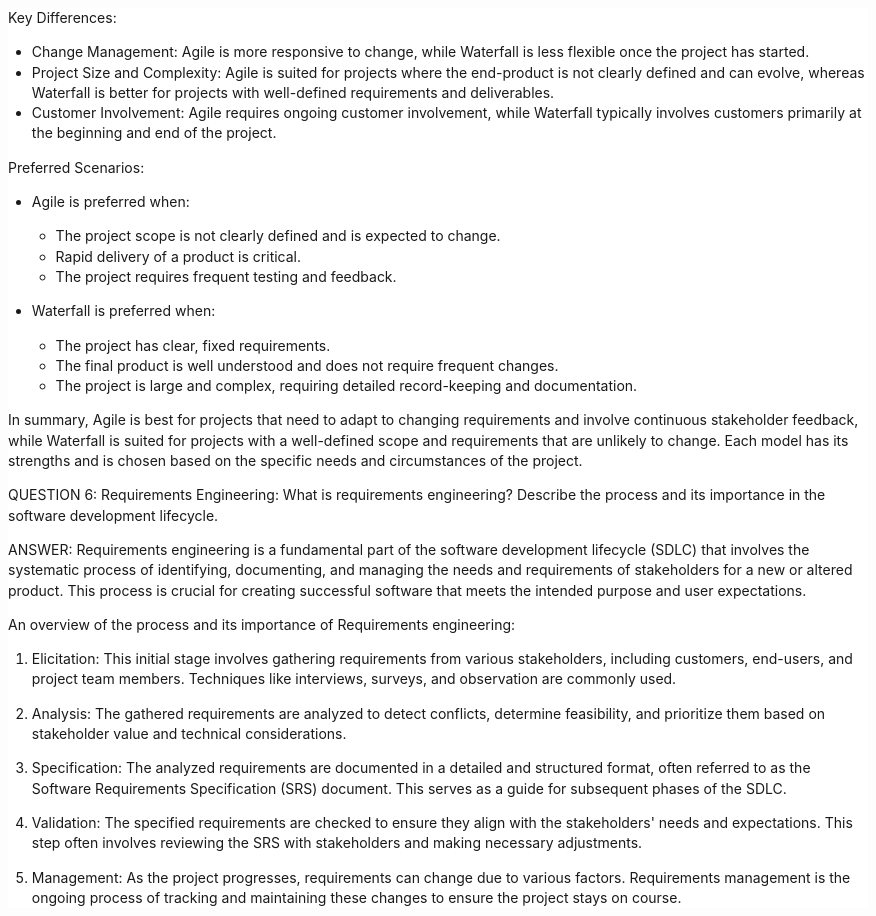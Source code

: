 Key Differences:
- Change Management: Agile is more responsive to change, while Waterfall is less flexible once the project has started.
- Project Size and Complexity: Agile is suited for projects where the end-product is not clearly defined and can evolve, whereas Waterfall is better for projects with well-defined requirements and deliverables.
- Customer Involvement: Agile requires ongoing customer involvement, while Waterfall typically involves customers primarily at the beginning and end of the project.

Preferred Scenarios:
- Agile is preferred when:
  - The project scope is not clearly defined and is expected to change.
  - Rapid delivery of a product is critical.
  - The project requires frequent testing and feedback.

- Waterfall is preferred when:
  - The project has clear, fixed requirements.
  - The final product is well understood and does not require frequent changes.
  - The project is large and complex, requiring detailed record-keeping and documentation.

In summary, Agile is best for projects that need to adapt to changing requirements and involve continuous stakeholder feedback, while Waterfall is suited for projects with a well-defined scope and requirements that are unlikely to change. Each model has its strengths and is chosen based on the specific needs and circumstances of the project.

QUESTION 6:
Requirements Engineering:
What is requirements engineering? Describe the process and its importance in the software development lifecycle.

ANSWER:
Requirements engineering is a fundamental part of the software development lifecycle (SDLC) that involves the systematic process of identifying, documenting, and managing the needs and requirements of stakeholders for a new or altered product. This process is crucial for creating successful software that meets the intended purpose and user expectations.

An overview of the process and its importance of Requirements engineering:
1. Elicitation: This initial stage involves gathering requirements from various stakeholders, including customers, end-users, and project team members. Techniques like interviews, surveys, and observation are commonly used.

2. Analysis: The gathered requirements are analyzed to detect conflicts, determine feasibility, and prioritize them based on stakeholder value and technical considerations.

3. Specification: The analyzed requirements are documented in a detailed and structured format, often referred to as the Software Requirements Specification (SRS) document. This serves as a guide for subsequent phases of the SDLC.

4. Validation: The specified requirements are checked to ensure they align with the stakeholders' needs and expectations. This step often involves reviewing the SRS with stakeholders and making necessary adjustments.

5. Management: As the project progresses, requirements can change due to various factors. Requirements management is the ongoing process of tracking and maintaining these changes to ensure the project stays on course.
